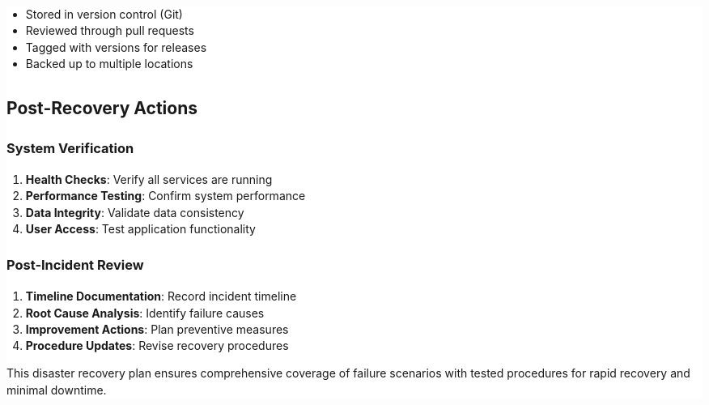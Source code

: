 - Stored in version control (Git)
- Reviewed through pull requests
- Tagged with versions for releases
- Backed up to multiple locations

## Post-Recovery Actions

### System Verification

1. **Health Checks**: Verify all services are running
2. **Performance Testing**: Confirm system performance
3. **Data Integrity**: Validate data consistency
4. **User Access**: Test application functionality

### Post-Incident Review

1. **Timeline Documentation**: Record incident timeline
2. **Root Cause Analysis**: Identify failure causes
3. **Improvement Actions**: Plan preventive measures
4. **Procedure Updates**: Revise recovery procedures

This disaster recovery plan ensures comprehensive coverage of failure scenarios with tested procedures for rapid recovery and minimal downtime.
